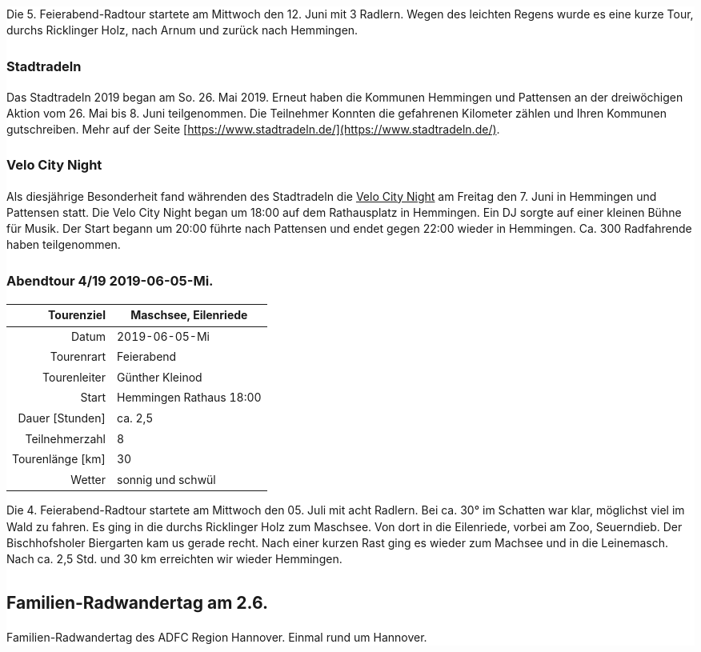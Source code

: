 
Die 5. Feierabend-Radtour startete am Mittwoch den 12. Juni mit 3 Radlern. Wegen des leichten Regens wurde es eine kurze Tour, durchs Ricklinger Holz, nach Arnum und zurück nach Hemmingen.



### Stadtradeln

Das Stadtradeln 2019 began am So. 26. Mai 2019. Erneut haben die Kommunen Hemmingen und Pattensen an der dreiwöchigen Aktion vom 26. Mai bis 8. Juni teilgenommen. Die Teilnehmer Konnten die gefahrenen Kilometer zählen und Ihren Kommunen gutschreiben. Mehr auf der Seite [https://www.stadtradeln.de/](https://www.stadtradeln.de/).




### Velo City Night

Als diesjährige Besonderheit fand währenden des Stadtradeln die [Velo City Night](https://velocitynight.de/07-juni-2019/) am Freitag den 7. Juni in Hemmingen und Pattensen statt.
Die Velo City Night began um 18:00 auf dem Rathausplatz in Hemmingen. Ein DJ sorgte auf einer kleinen Bühne für Musik. Der Start begann um 20:00 führte nach Pattensen und endet gegen 22:00 wieder in Hemmingen. Ca. 300 Radfahrende haben teilgenommen.

### Abendtour 4/19 2019-06-05-Mi.

Tourenziel       | Maschsee, Eilenriede
---------------: | -----------------------
Datum            | 2019-06-05-Mi
Tourenrart       | Feierabend
Tourenleiter     | Günther Kleinod
Start            | Hemmingen Rathaus 18:00
Dauer [Stunden]  | ca. 2,5
Teilnehmerzahl   | 8
Tourenlänge [km] | 30
Wetter           | sonnig und schwül

Die 4. Feierabend-Radtour startete am Mittwoch den 05. Juli mit acht Radlern. Bei ca. 30° im Schatten war klar, möglichst viel im Wald zu fahren. Es ging
in die durchs Ricklinger Holz zum Maschsee. Von dort in die Eilenriede, vorbei am Zoo, Seuerndieb. Der Bischhofsholer Biergarten kam us gerade recht. Nach einer kurzen Rast ging es wieder zum Machsee und in die Leinemasch. Nach ca. 2,5 Std. und 30 km erreichten wir wieder Hemmingen.

## Familien-Radwandertag am 2.6.
Familien-Radwandertag des ADFC Region Hannover. Einmal rund um Hannover.